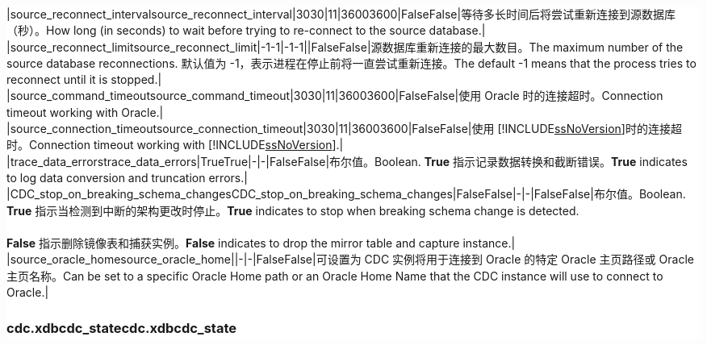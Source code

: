 |<span data-ttu-id="71bdd-306">source_reconnect_interval</span><span class="sxs-lookup"><span data-stu-id="71bdd-306">source_reconnect_interval</span></span>|<span data-ttu-id="71bdd-307">30</span><span class="sxs-lookup"><span data-stu-id="71bdd-307">30</span></span>|<span data-ttu-id="71bdd-308">1</span><span class="sxs-lookup"><span data-stu-id="71bdd-308">1</span></span>|<span data-ttu-id="71bdd-309">3600</span><span class="sxs-lookup"><span data-stu-id="71bdd-309">3600</span></span>|<span data-ttu-id="71bdd-310">False</span><span class="sxs-lookup"><span data-stu-id="71bdd-310">False</span></span>|<span data-ttu-id="71bdd-311">等待多长时间后将尝试重新连接到源数据库（秒）。</span><span class="sxs-lookup"><span data-stu-id="71bdd-311">How long (in seconds) to wait before trying to re-connect to the source database.</span></span>|  
|<span data-ttu-id="71bdd-312">source_reconnect_limit</span><span class="sxs-lookup"><span data-stu-id="71bdd-312">source_reconnect_limit</span></span>|<span data-ttu-id="71bdd-313">-1</span><span class="sxs-lookup"><span data-stu-id="71bdd-313">-1</span></span>|<span data-ttu-id="71bdd-314">-1</span><span class="sxs-lookup"><span data-stu-id="71bdd-314">-1</span></span>||<span data-ttu-id="71bdd-315">False</span><span class="sxs-lookup"><span data-stu-id="71bdd-315">False</span></span>|<span data-ttu-id="71bdd-316">源数据库重新连接的最大数目。</span><span class="sxs-lookup"><span data-stu-id="71bdd-316">The maximum number of the source database reconnections.</span></span> <span data-ttu-id="71bdd-317">默认值为 -1，表示进程在停止前将一直尝试重新连接。</span><span class="sxs-lookup"><span data-stu-id="71bdd-317">The default -1 means that the process tries to reconnect until it is stopped.</span></span>|  
|<span data-ttu-id="71bdd-318">source_command_timeout</span><span class="sxs-lookup"><span data-stu-id="71bdd-318">source_command_timeout</span></span>|<span data-ttu-id="71bdd-319">30</span><span class="sxs-lookup"><span data-stu-id="71bdd-319">30</span></span>|<span data-ttu-id="71bdd-320">1</span><span class="sxs-lookup"><span data-stu-id="71bdd-320">1</span></span>|<span data-ttu-id="71bdd-321">3600</span><span class="sxs-lookup"><span data-stu-id="71bdd-321">3600</span></span>|<span data-ttu-id="71bdd-322">False</span><span class="sxs-lookup"><span data-stu-id="71bdd-322">False</span></span>|<span data-ttu-id="71bdd-323">使用 Oracle 时的连接超时。</span><span class="sxs-lookup"><span data-stu-id="71bdd-323">Connection timeout working with Oracle.</span></span>|  
|<span data-ttu-id="71bdd-324">source_connection_timeout</span><span class="sxs-lookup"><span data-stu-id="71bdd-324">source_connection_timeout</span></span>|<span data-ttu-id="71bdd-325">30</span><span class="sxs-lookup"><span data-stu-id="71bdd-325">30</span></span>|<span data-ttu-id="71bdd-326">1</span><span class="sxs-lookup"><span data-stu-id="71bdd-326">1</span></span>|<span data-ttu-id="71bdd-327">3600</span><span class="sxs-lookup"><span data-stu-id="71bdd-327">3600</span></span>|<span data-ttu-id="71bdd-328">False</span><span class="sxs-lookup"><span data-stu-id="71bdd-328">False</span></span>|<span data-ttu-id="71bdd-329">使用 [!INCLUDE[ssNoVersion](../../includes/ssnoversion-md.md)]时的连接超时。</span><span class="sxs-lookup"><span data-stu-id="71bdd-329">Connection timeout working with [!INCLUDE[ssNoVersion](../../includes/ssnoversion-md.md)].</span></span>|  
|<span data-ttu-id="71bdd-330">trace_data_errors</span><span class="sxs-lookup"><span data-stu-id="71bdd-330">trace_data_errors</span></span>|<span data-ttu-id="71bdd-331">True</span><span class="sxs-lookup"><span data-stu-id="71bdd-331">True</span></span>|-|-|<span data-ttu-id="71bdd-332">False</span><span class="sxs-lookup"><span data-stu-id="71bdd-332">False</span></span>|<span data-ttu-id="71bdd-333">布尔值。</span><span class="sxs-lookup"><span data-stu-id="71bdd-333">Boolean.</span></span> <span data-ttu-id="71bdd-334">**True** 指示记录数据转换和截断错误。</span><span class="sxs-lookup"><span data-stu-id="71bdd-334">**True** indicates to log data conversion and truncation errors.</span></span>|  
|<span data-ttu-id="71bdd-335">CDC_stop_on_breaking_schema_changes</span><span class="sxs-lookup"><span data-stu-id="71bdd-335">CDC_stop_on_breaking_schema_changes</span></span>|<span data-ttu-id="71bdd-336">False</span><span class="sxs-lookup"><span data-stu-id="71bdd-336">False</span></span>|-|-|<span data-ttu-id="71bdd-337">False</span><span class="sxs-lookup"><span data-stu-id="71bdd-337">False</span></span>|<span data-ttu-id="71bdd-338">布尔值。</span><span class="sxs-lookup"><span data-stu-id="71bdd-338">Boolean.</span></span> <span data-ttu-id="71bdd-339">**True** 指示当检测到中断的架构更改时停止。</span><span class="sxs-lookup"><span data-stu-id="71bdd-339">**True** indicates to stop when breaking schema change is detected.</span></span><br /><br /> <span data-ttu-id="71bdd-340">**False** 指示删除镜像表和捕获实例。</span><span class="sxs-lookup"><span data-stu-id="71bdd-340">**False** indicates to drop the mirror table and capture instance.</span></span>|  
|<span data-ttu-id="71bdd-341">source_oracle_home</span><span class="sxs-lookup"><span data-stu-id="71bdd-341">source_oracle_home</span></span>||-|-|<span data-ttu-id="71bdd-342">False</span><span class="sxs-lookup"><span data-stu-id="71bdd-342">False</span></span>|<span data-ttu-id="71bdd-343">可设置为 CDC 实例将用于连接到 Oracle 的特定 Oracle 主页路径或 Oracle 主页名称。</span><span class="sxs-lookup"><span data-stu-id="71bdd-343">Can be set to a specific Oracle Home path or an Oracle Home Name that the CDC instance will use to connect to Oracle.</span></span>|  
  
###  <a name="cdcxdbcdc_state"></a><a name="bkmk_cdcxdbcdc_state"></a> <span data-ttu-id="71bdd-344">cdc.xdbcdc_state</span><span class="sxs-lookup"><span data-stu-id="71bdd-344">cdc.xdbcdc_state</span></span>  